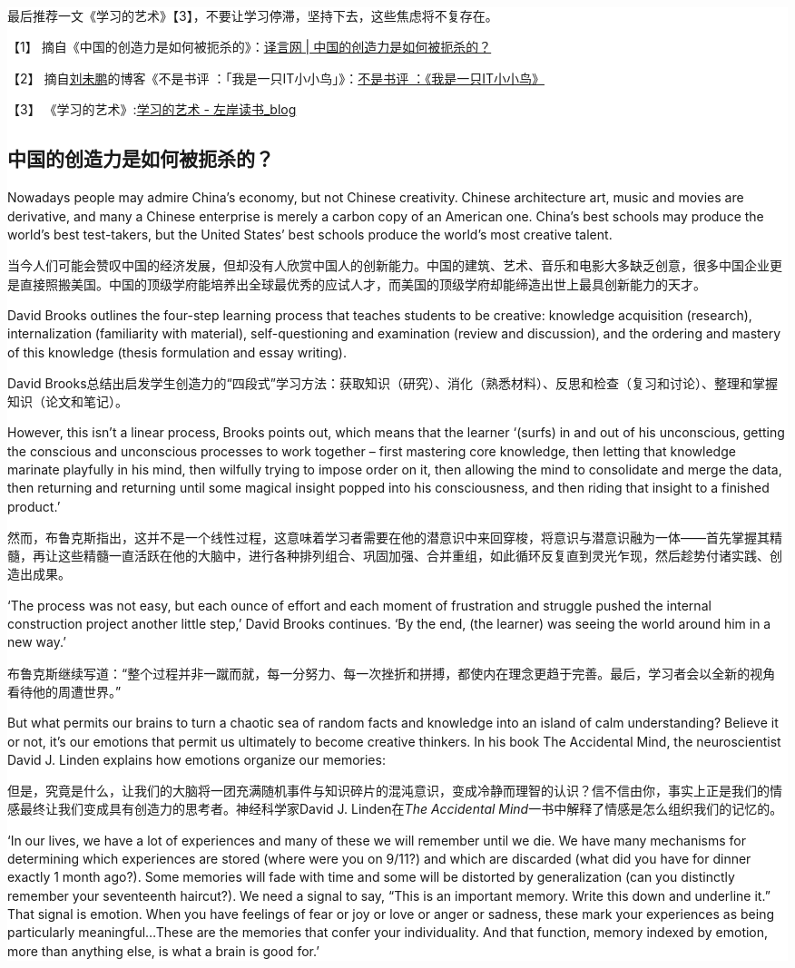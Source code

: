 最后推荐一文《学习的艺术》【3】，不要让学习停滞，坚持下去，这些焦虑将不复存在。

【1】 摘自《中国的创造力是如何被扼杀的》：[译言网 | 中国的创造力是如何被扼杀的？](https://link.zhihu.com/?target=http%3A//article.yeeyan.org/view/190382/205086)

【2】 摘自[刘未鹏](https://www.zhihu.com/search?q=刘未鹏&search_source=Entity&hybrid_search_source=Entity&hybrid_search_extra={"sourceType"%3A"answer"%2C"sourceId"%3A12943046})的博客《不是书评 ：「我是一只IT小小鸟」》：[不是书评 ：《我是一只IT小小鸟》](https://link.zhihu.com/?target=http%3A//mindhacks.cn/2009/10/05/im-a-tiny-bird-book-review/)

【3】 《学习的艺术》:[学习的艺术 - 左岸读书_blog](https://link.zhihu.com/?target=http%3A//www.zreading.cn/archives/2397.html)

## 中国的创造力是如何被扼杀的？

Nowadays people may admire China’s economy, but not Chinese creativity. Chinese architecture art, music and movies are derivative, and many a Chinese enterprise is merely a carbon copy of an American one. China’s best schools may produce the world’s best test-takers, but the United States’ best schools produce the world’s most creative talent.

当今人们可能会赞叹中国的经济发展，但却没有人欣赏中国人的创新能力。中国的建筑、艺术、音乐和电影大多缺乏创意，很多中国企业更是直接照搬美国。中国的顶级学府能培养出全球最优秀的应试人才，而美国的顶级学府却能缔造出世上最具创新能力的天才。

David Brooks outlines the four-step learning process that teaches students to be creative: knowledge acquisition (research), internalization (familiarity with material), self-questioning and examination (review and discussion), and the ordering and mastery of this knowledge (thesis formulation and essay writing).

David Brooks总结出启发学生创造力的“四段式”学习方法：获取知识（研究）、消化（熟悉材料）、反思和检查（复习和讨论）、整理和掌握知识（论文和笔记）。

However, this isn’t a linear process, Brooks points out, which means that the learner ‘(surfs) in and out of his unconscious, getting the conscious and unconscious processes to work together – first mastering core knowledge, then letting that knowledge marinate playfully in his mind, then wilfully trying to impose order on it, then allowing the mind to consolidate and merge the data, then returning and returning until some magical insight popped into his consciousness, and then riding that insight to a finished product.’

然而，布鲁克斯指出，这并不是一个线性过程，这意味着学习者需要在他的潜意识中来回穿梭，将意识与潜意识融为一体——首先掌握其精髓，再让这些精髓一直活跃在他的大脑中，进行各种排列组合、巩固加强、合并重组，如此循环反复直到灵光乍现，然后趁势付诸实践、创造出成果。

‘The process was not easy, but each ounce of effort and each moment of frustration and struggle pushed the internal construction project another little step,’ David Brooks continues. ‘By the end, (the learner) was seeing the world around him in a new way.’

布鲁克斯继续写道：“整个过程并非一蹴而就，每一分努力、每一次挫折和拼搏，都使内在理念更趋于完善。最后，学习者会以全新的视角看待他的周遭世界。”

But what permits our brains to turn a chaotic sea of random facts and knowledge into an island of calm understanding? Believe it or not, it’s our emotions that permit us ultimately to become creative thinkers. In his book The Accidental Mind, the neuroscientist David J. Linden explains how emotions organize our memories:

但是，究竟是什么，让我们的大脑将一团充满随机事件与知识碎片的混沌意识，变成冷静而理智的认识？信不信由你，事实上正是我们的情感最终让我们变成具有创造力的思考者。神经科学家David J. Linden在*The Accidental Mind*一书中解释了情感是怎么组织我们的记忆的。

‘In our lives, we have a lot of experiences and many of these we will remember until we die. We have many mechanisms for determining which experiences are stored (where were you on 9/11?) and which are discarded (what did you have for dinner exactly 1 month ago?). Some memories will fade with time and some will be distorted by generalization (can you distinctly remember your seventeenth haircut?). We need a signal to say, “This is an important memory. Write this down and underline it.” That signal is emotion. When you have feelings of fear or joy or love or anger or sadness, these mark your experiences as being particularly meaningful…These are the memories that confer your individuality. And that function, memory indexed by emotion, more than anything else, is what a brain is good for.’

